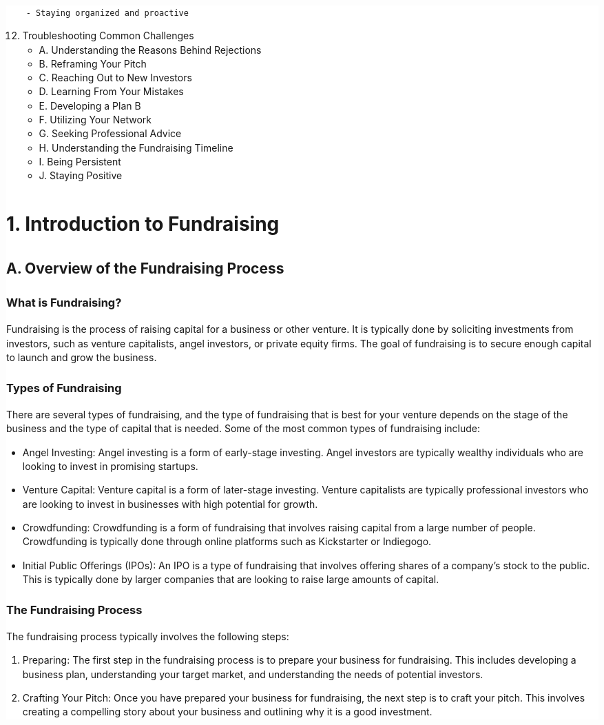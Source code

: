         - Staying organized and proactive

12. Troubleshooting Common Challenges
    - A. Understanding the Reasons Behind Rejections
    - B. Reframing Your Pitch
    - C. Reaching Out to New Investors
    - D. Learning From Your Mistakes
    - E. Developing a Plan B
    - F. Utilizing Your Network
    - G. Seeking Professional Advice
    - H. Understanding the Fundraising Timeline
    - I. Being Persistent
    - J. Staying Positive

# 1. Introduction to Fundraising


## A. Overview of the Fundraising Process


### What is Fundraising?
Fundraising is the process of raising capital for a business or other venture. It is typically done by soliciting investments from investors, such as venture capitalists, angel investors, or private equity firms. The goal of fundraising is to secure enough capital to launch and grow the business.

### Types of Fundraising
There are several types of fundraising, and the type of fundraising that is best for your venture depends on the stage of the business and the type of capital that is needed. Some of the most common types of fundraising include:

- Angel Investing: Angel investing is a form of early-stage investing. Angel investors are typically wealthy individuals who are looking to invest in promising startups.

- Venture Capital: Venture capital is a form of later-stage investing. Venture capitalists are typically professional investors who are looking to invest in businesses with high potential for growth.

- Crowdfunding: Crowdfunding is a form of fundraising that involves raising capital from a large number of people. Crowdfunding is typically done through online platforms such as Kickstarter or Indiegogo.

- Initial Public Offerings (IPOs): An IPO is a type of fundraising that involves offering shares of a company’s stock to the public. This is typically done by larger companies that are looking to raise large amounts of capital.

### The Fundraising Process
The fundraising process typically involves the following steps:

1. Preparing: The first step in the fundraising process is to prepare your business for fundraising. This includes developing a business plan, understanding your target market, and understanding the needs of potential investors.

2. Crafting Your Pitch: Once you have prepared your business for fundraising, the next step is to craft your pitch. This involves creating a compelling story about your business and outlining why it is a good investment.
